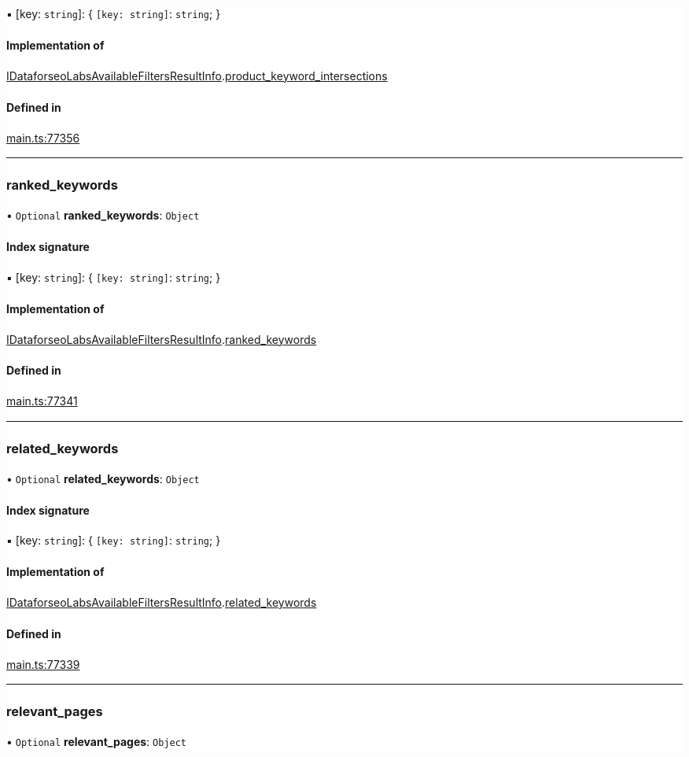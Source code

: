 ▪ [key: `string`]: \{ `[key: string]`: `string`;  }

#### Implementation of

[IDataforseoLabsAvailableFiltersResultInfo](../interfaces/IDataforseoLabsAvailableFiltersResultInfo.md).[product_keyword_intersections](../interfaces/IDataforseoLabsAvailableFiltersResultInfo.md#product_keyword_intersections)

#### Defined in

[main.ts:77356](https://github.com/dataforseo/TypeScriptClient/blob/7ca1aa4/main.ts#L77356)

___


### ranked\_keywords

• `Optional` **ranked\_keywords**: `Object`

#### Index signature

▪ [key: `string`]: \{ `[key: string]`: `string`;  }

#### Implementation of

[IDataforseoLabsAvailableFiltersResultInfo](../interfaces/IDataforseoLabsAvailableFiltersResultInfo.md).[ranked_keywords](../interfaces/IDataforseoLabsAvailableFiltersResultInfo.md#ranked_keywords)

#### Defined in

[main.ts:77341](https://github.com/dataforseo/TypeScriptClient/blob/7ca1aa4/main.ts#L77341)

___


### related\_keywords

• `Optional` **related\_keywords**: `Object`

#### Index signature

▪ [key: `string`]: \{ `[key: string]`: `string`;  }

#### Implementation of

[IDataforseoLabsAvailableFiltersResultInfo](../interfaces/IDataforseoLabsAvailableFiltersResultInfo.md).[related_keywords](../interfaces/IDataforseoLabsAvailableFiltersResultInfo.md#related_keywords)

#### Defined in

[main.ts:77339](https://github.com/dataforseo/TypeScriptClient/blob/7ca1aa4/main.ts#L77339)

___


### relevant\_pages

• `Optional` **relevant\_pages**: `Object`
